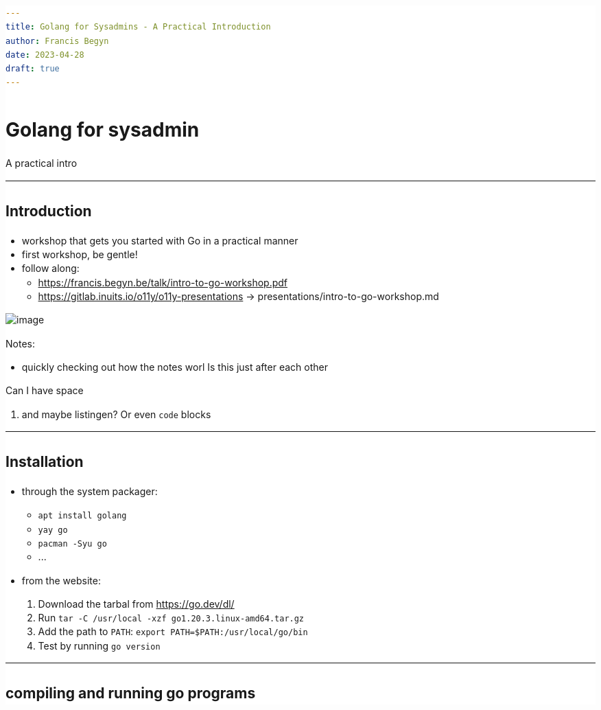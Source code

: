 ```yaml
---
title: Golang for Sysadmins - A Practical Introduction
author: Francis Begyn
date: 2023-04-28
draft: true
---
```


# Golang for sysadmin

A practical intro

---

## Introduction

* workshop that gets you started with Go in a practical manner
* first workshop, be gentle!
* follow along:
  * https://francis.begyn.be/talk/intro-to-go-workshop.pdf
  * https://gitlab.inuits.io/o11y/o11y-presentations -> presentations/intro-to-go-workshop.md

![image](/static/img/talks/2023/intro-to-go-workshop.png)

Notes:
* quickly checking out how the notes worl
Is this just after each other

Can I have space

1. and maybe listingen?
Or even `code` blocks

---

## Installation

* through the system packager:
  * `apt install golang`
  * `yay go`
  * `pacman -Syu go`
  * ...

* from the website:
  1. Download the tarbal from https://go.dev/dl/
  2. Run `tar -C /usr/local -xzf go1.20.3.linux-amd64.tar.gz`
  3. Add the path to `PATH`: `export PATH=$PATH:/usr/local/go/bin`
  4. Test by running `go version`

---

## compiling and running go programs
